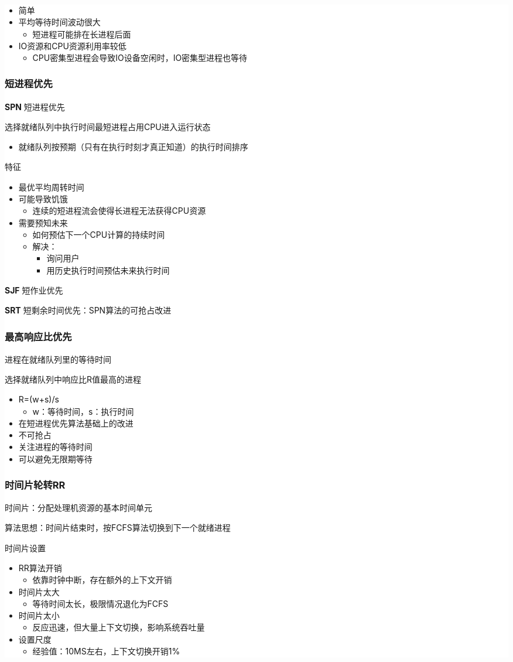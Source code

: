 - 简单
- 平均等待时间波动很大
  - 短进程可能排在长进程后面
- IO资源和CPU资源利用率较低
  - CPU密集型进程会导致IO设备空闲时，IO密集型进程也等待

### 短进程优先

**SPN** 短进程优先

选择就绪队列中执行时间最短进程占用CPU进入运行状态

- 就绪队列按预期（只有在执行时刻才真正知道）的执行时间排序

特征

- 最优平均周转时间
- 可能导致饥饿
  - 连续的短进程流会使得长进程无法获得CPU资源
- 需要预知未来
  - 如何预估下一个CPU计算的持续时间
  - 解决：
    - 询问用户
    - 用历史执行时间预估未来执行时间

**SJF** 短作业优先

**SRT** 短剩余时间优先：SPN算法的可抢占改进

### 最高响应比优先

进程在就绪队列里的等待时间

选择就绪队列中响应比R值最高的进程

- R=(w+s)/s
  - w：等待时间，s：执行时间
- 在短进程优先算法基础上的改进
- 不可抢占
- 关注进程的等待时间
- 可以避免无限期等待

### 时间片轮转RR

时间片：分配处理机资源的基本时间单元

算法思想：时间片结束时，按FCFS算法切换到下一个就绪进程

时间片设置

- RR算法开销
  - 依靠时钟中断，存在额外的上下文开销
- 时间片太大
  - 等待时间太长，极限情况退化为FCFS
- 时间片太小
  - 反应迅速，但大量上下文切换，影响系统吞吐量
- 设置尺度
  - 经验值：10MS左右，上下文切换开销1%
